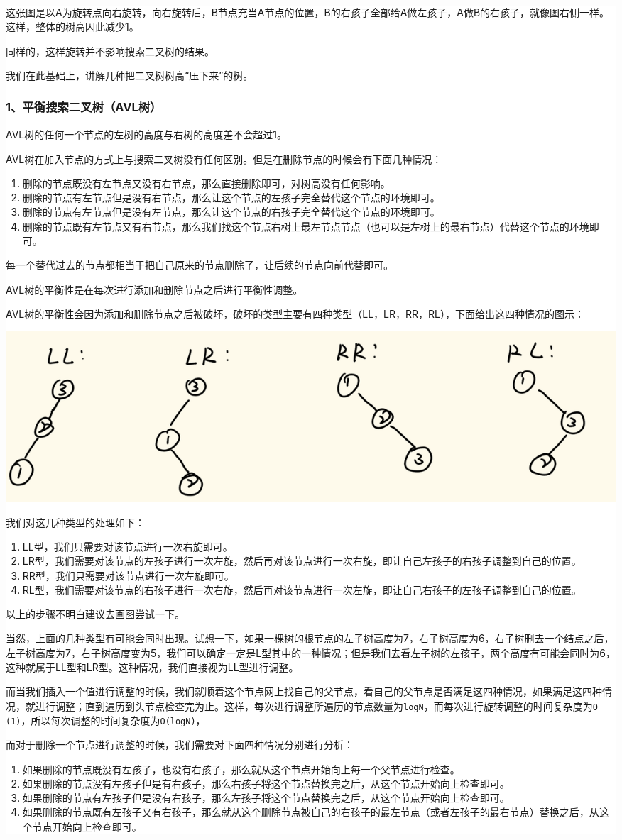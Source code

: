 
这张图是以A为旋转点向右旋转，向右旋转后，B节点充当A节点的位置，B的右孩子全部给A做左孩子，A做B的右孩子，就像图右侧一样。这样，整体的树高因此减少1。

同样的，这样旋转并不影响搜索二叉树的结果。

我们在此基础上，讲解几种把二叉树树高“压下来”的树。

### 1、平衡搜索二叉树（AVL树）

AVL树的任何一个节点的左树的高度与右树的高度差不会超过1。

AVL树在加入节点的方式上与搜索二叉树没有任何区别。但是在删除节点的时候会有下面几种情况：

1. 删除的节点既没有左节点又没有右节点，那么直接删除即可，对树高没有任何影响。
2. 删除的节点有左节点但是没有右节点，那么让这个节点的左孩子完全替代这个节点的环境即可。
3. 删除的节点有左节点但是没有左节点，那么让这个节点的右孩子完全替代这个节点的环境即可。
4. 删除的节点既有左节点又有右节点，那么我们找这个节点右树上最左节点节点（也可以是左树上的最右节点）代替这个节点的环境即可。

每一个替代过去的节点都相当于把自己原来的节点删除了，让后续的节点向前代替即可。

AVL树的平衡性是在每次进行添加和删除节点之后进行平衡性调整。

AVL树的平衡性会因为添加和删除节点之后被破坏，破坏的类型主要有四种类型（LL，LR，RR，RL），下面给出这四种情况的图示：

![Screenshot_20231110_113445_com.huawei.hinote](photo/Screenshot_20231110_113445_com.huawei.hinote.png)

我们对这几种类型的处理如下：

1. LL型，我们只需要对该节点进行一次右旋即可。
2. LR型，我们需要对该节点的左孩子进行一次左旋，然后再对该节点进行一次右旋，即让自己左孩子的右孩子调整到自己的位置。
3. RR型，我们只需要对该节点进行一次左旋即可。
4. RL型，我们需要对该节点的右孩子进行一次右旋，然后再对该节点进行一次左旋，即让自己右孩子的左孩子调整到自己的位置。

以上的步骤不明白建议去画图尝试一下。

当然，上面的几种类型有可能会同时出现。试想一下，如果一棵树的根节点的左子树高度为7，右子树高度为6，右子树删去一个结点之后，左子树高度为7，右子树高度变为5，我们可以确定一定是L型其中的一种情况；但是我们去看左子树的左孩子，两个高度有可能会同时为6，这种就属于LL型和LR型。这种情况，我们直接视为LL型进行调整。

而当我们插入一个值进行调整的时候，我们就顺着这个节点网上找自己的父节点，看自己的父节点是否满足这四种情况，如果满足这四种情况，就进行调整；直到遍历到头节点检查完为止。这样，每次进行调整所遍历的节点数量为`logN`，而每次进行旋转调整的时间复杂度为`O(1)`，所以每次调整的时间复杂度为`O(logN)`，

而对于删除一个节点进行调整的时候，我们需要对下面四种情况分别进行分析：

1. 如果删除的节点既没有左孩子，也没有右孩子，那么就从这个节点开始向上每一个父节点进行检查。
2. 如果删除的节点没有左孩子但是有右孩子，那么右孩子将这个节点替换完之后，从这个节点开始向上检查即可。
3. 如果删除的节点有左孩子但是没有右孩子，那么左孩子将这个节点替换完之后，从这个节点开始向上检查即可。
4. 如果删除的节点既有左孩子又有右孩子，那么就从这个删除节点被自己的右孩子的最左节点（或者左孩子的最右节点）替换之后，从这个节点开始向上检查即可。
